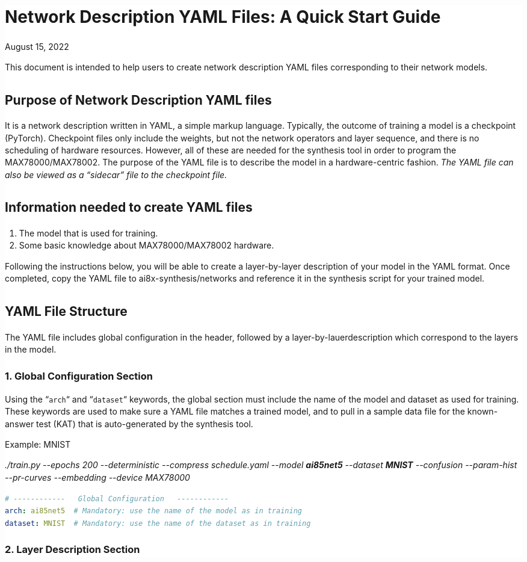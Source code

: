# Network Description YAML Files: A Quick Start Guide

August 15, 2022

This document is intended to help users to create network description YAML files corresponding to their network models.



## Purpose of Network Description YAML files

It is a network description written in YAML, a simple markup language. Typically, the outcome of training a model is a checkpoint (PyTorch). Checkpoint files only include the weights, but not the network operators and layer sequence, and there is no scheduling of hardware resources. However, all of these are needed for the synthesis tool in order to program the MAX78000/MAX78002. The purpose of the YAML file is to describe the model in a hardware-centric fashion. *The YAML file can also be viewed as a “sidecar” file to the checkpoint file.*

## Information needed to create YAML files

1. The model that is used for training.
2. Some basic knowledge about MAX78000/MAX78002 hardware.

Following the instructions below, you will be able to create a layer-by-layer description of your model in the YAML format. Once completed, copy the YAML file to ai8x-synthesis/networks and reference it in the synthesis script for your trained model.



## YAML File Structure

The YAML file includes global configuration in the header, followed by a layer-by-lauerdescription which correspond to the layers in the model.

### 1. Global Configuration Section

Using the “`arch`“ and “`dataset`“ keywords, the global section must include the name of the model and dataset as used for training. These keywords are used to make sure a YAML file matches a trained model, and to pull in a sample data file for the known-answer test (KAT) that is auto-generated by the synthesis tool.

Example: MNIST

*./train.py --epochs 200 --deterministic --compress schedule.yaml --model **ai85net5** --dataset **MNIST** --confusion --param-hist --pr-curves --embedding --device MAX78000*

```yaml
# ------------   Global Configuration   ------------
arch: ai85net5  # Mandatory: use the name of the model as in training
dataset: MNIST  # Mandatory: use the name of the dataset as in training 
```



### **2. Layer Description Section**
